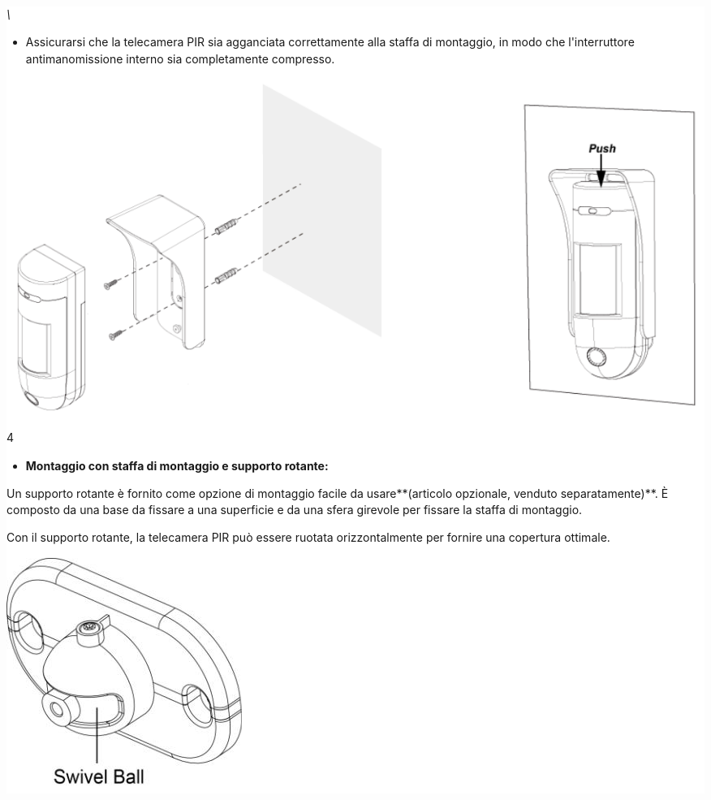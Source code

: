 _\\<NOTE>_

-   Assicurarsi che la telecamera PIR sia agganciata correttamente alla staffa di montaggio, in modo che l'interruttore antimanomissione interno sia completamente compresso.

![](<.gitbook/assets/4 (88).png>)

4

-   **Montaggio con staffa di montaggio e supporto rotante:**

Un supporto rotante è fornito come opzione di montaggio facile da usare**(articolo opzionale, venduto separatamente)**. È composto da una base da fissare a una superficie e da una sfera girevole per fissare la staffa di montaggio.

Con il supporto rotante, la telecamera PIR può essere ruotata orizzontalmente per fornire una copertura ottimale.

![](<.gitbook/assets/5 (43).jpeg>)
